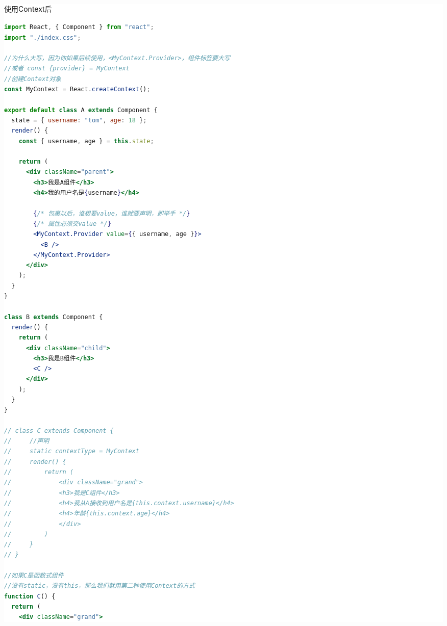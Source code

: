 ```jsx

```

使用Context后

```jsx
import React, { Component } from "react";
import "./index.css";

//为什么大写，因为你如果后续使用，<MyContext.Provider>，组件标签要大写
//或者 const {provider} = MyContext
//创建Context对象
const MyContext = React.createContext();

export default class A extends Component {
  state = { username: "tom", age: 18 };
  render() {
    const { username, age } = this.state;

    return (
      <div className="parent">
        <h3>我是A组件</h3>
        <h4>我的用户名是{username}</h4>

        {/* 包裹以后，谁想要value，谁就要声明，即举手 */}
        {/* 属性必须交value */}
        <MyContext.Provider value={{ username, age }}>
          <B />
        </MyContext.Provider>
      </div>
    );
  }
}

class B extends Component {
  render() {
    return (
      <div className="child">
        <h3>我是B组件</h3>
        <C />
      </div>
    );
  }
}

// class C extends Component {
//     //声明
//     static contextType = MyContext
//     render() {
//         return (
//             <div className="grand">
//             <h3>我是C组件</h3>
//             <h4>我从A接收到用户名是{this.context.username}</h4>
//             <h4>年龄{this.context.age}</h4>
//             </div>
//         )
//     }
// }

//如果C是函数式组件
//没有static，没有this，那么我们就用第二种使用Context的方式
function C() {
  return (
    <div className="grand">
```
